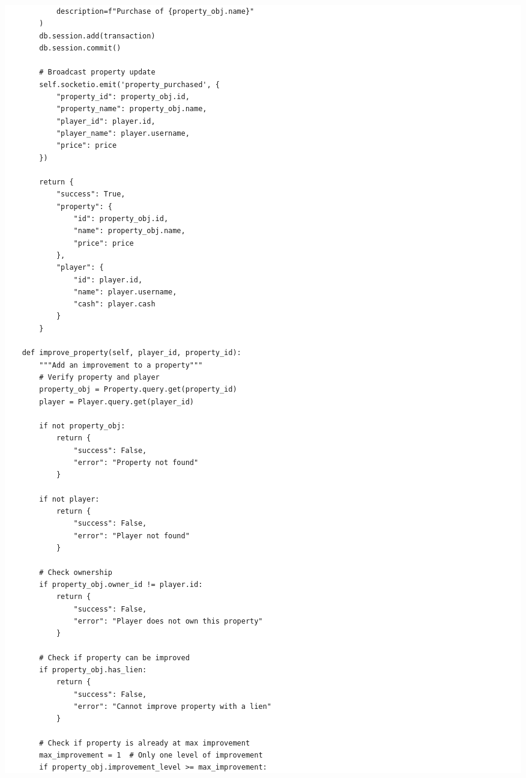```
            description=f"Purchase of {property_obj.name}"
        )
        db.session.add(transaction)
        db.session.commit()
        
        # Broadcast property update
        self.socketio.emit('property_purchased', {
            "property_id": property_obj.id,
            "property_name": property_obj.name,
            "player_id": player.id,
            "player_name": player.username,
            "price": price
        })
        
        return {
            "success": True,
            "property": {
                "id": property_obj.id,
                "name": property_obj.name,
                "price": price
            },
            "player": {
                "id": player.id,
                "name": player.username,
                "cash": player.cash
            }
        }
    
    def improve_property(self, player_id, property_id):
        """Add an improvement to a property"""
        # Verify property and player
        property_obj = Property.query.get(property_id)
        player = Player.query.get(player_id)
        
        if not property_obj:
            return {
                "success": False,
                "error": "Property not found"
            }
        
        if not player:
            return {
                "success": False,
                "error": "Player not found"
            }
        
        # Check ownership
        if property_obj.owner_id != player.id:
            return {
                "success": False,
                "error": "Player does not own this property"
            }
        
        # Check if property can be improved
        if property_obj.has_lien:
            return {
                "success": False,
                "error": "Cannot improve property with a lien"
            }
        
        # Check if property is already at max improvement
        max_improvement = 1  # Only one level of improvement
        if property_obj.improvement_level >= max_improvement:
```